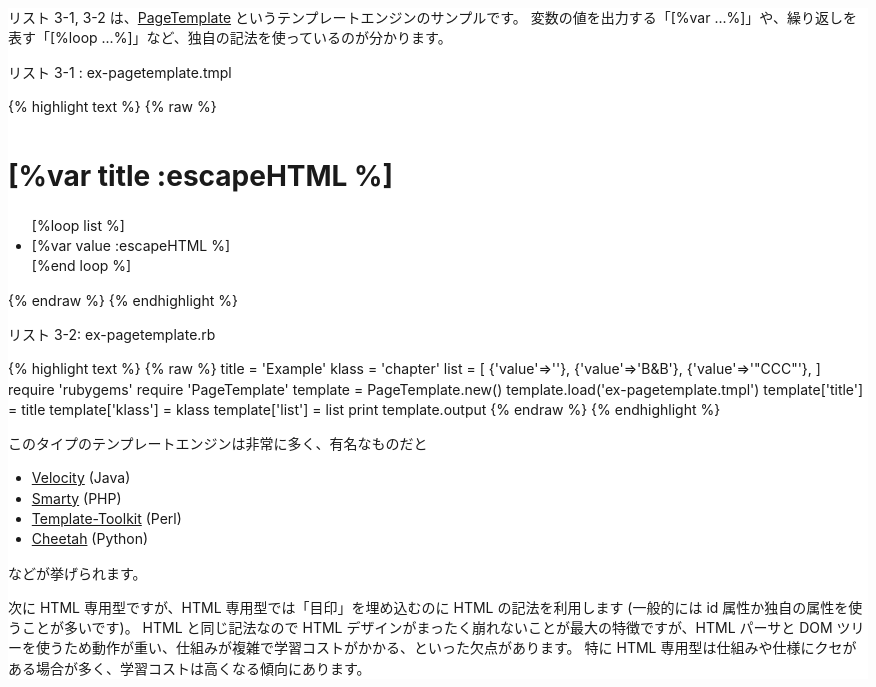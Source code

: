 リスト 3-1, 3-2 は、[PageTemplate](http://www.pagetemplate.org/) というテンプレートエンジンのサンプルです。
変数の値を出力する「[%var ...%]」や、繰り返しを表す「[%loop ...%]」など、独自の記法を使っているのが分かります。

リスト 3-1 : ex-pagetemplate.tmpl

{% highlight text %}
{% raw %}
<html>
  <body>
    <h1 class="[%var klass %]">[%var title :escapeHTML %]</h1>
    <ul>
[%loop list %]
      <li>[%var value :escapeHTML %]</li>
[%end loop %]
    </ul>
  </body>
</html>
{% endraw %}
{% endhighlight %}


リスト 3-2: ex-pagetemplate.rb

{% highlight text %}
{% raw %}
title = 'Example'
klass = 'chapter'
list  = [
  {'value'=>'<AAA>'},
  {'value'=>'B&B'},
  {'value'=>'"CCC"'},
]
require 'rubygems'
require 'PageTemplate'
template = PageTemplate.new()
template.load('ex-pagetemplate.tmpl')
template['title'] = title
template['klass'] = klass
template['list'] = list
print template.output
{% endraw %}
{% endhighlight %}


このタイプのテンプレートエンジンは非常に多く、有名なものだと

* [Velocity](http://velocity.apache.org/) (Java)
* [Smarty](http://smarty.php.net/) (PHP)
* [Template-Toolkit](http://www.template-toolkit.org/) (Perl)
* [Cheetah](http://www.cheetahtemplate.org/) (Python)


などが挙げられます。

次に HTML 専用型ですが、HTML 専用型では「目印」を埋め込むのに HTML の記法を利用します
(一般的には id 属性か独自の属性を使うことが多いです)。
HTML と同じ記法なので HTML デザインがまったく崩れないことが最大の特徴ですが、HTML パーサと DOM ツリーを使うため動作が重い、仕組みが複雑で学習コストがかかる、といった欠点があります。
特に HTML 専用型は仕組みや仕様にクセがある場合が多く、学習コストは高くなる傾向にあります。


[^1]: 「第 N 世代」という名前はこの記事で便宜上つけたものです。
[^2]: 「テキスト汎用型」「HTML 専用型」という名称もこの記事で便宜上つけたものです。
[^3]: Ruby であれば、[30 行で実装できます](http://www.kuwata-lab.com/support/2007/10/09/30-lines-implementation-of-eruby/)。
[^4]: ここはもう少し考慮して eRuby の仕様を決めて欲しかったです。
[^5]: 開始タグと終了タグが正しく対応付けされるのは入力となる JSP ファイルであって、出力された HTML については保証されません。これは、正しくない HTML の断片を変数にいれてそれを出力するということが可能なためです。
[^6]: 初期の JSP は確かに第 2 世代型でしたが、JSP 2.0 以降は EL (Expression Language) を使うようになり、Java の文や式を埋め込むことはほぼなくなったため、第 3 世代に分類するほうがいいかもしれません。
[^7]: ただし、筆者はこの意見に反対です。理由は次回説明します。
[^8]: たとえば、PC 向けのページをケータイ向けに自動変換するといった用途であれば、XSLT も悪くないでしょう。